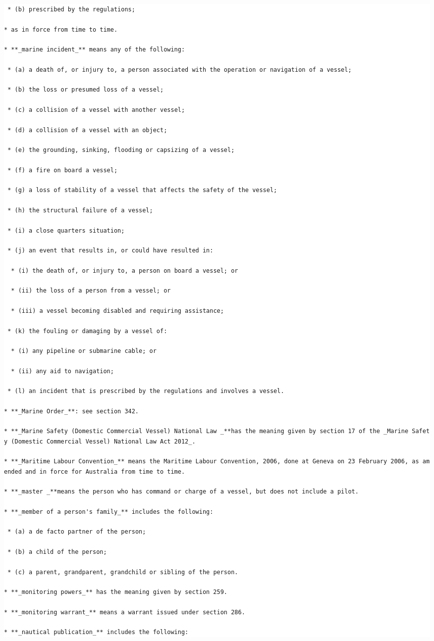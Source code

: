      * (b) prescribed by the regulations;

    * as in force from time to time.

    * **_marine incident_** means any of the following:

     * (a) a death of, or injury to, a person associated with the operation or navigation of a vessel;

     * (b) the loss or presumed loss of a vessel;

     * (c) a collision of a vessel with another vessel;

     * (d) a collision of a vessel with an object;

     * (e) the grounding, sinking, flooding or capsizing of a vessel;

     * (f) a fire on board a vessel;

     * (g) a loss of stability of a vessel that affects the safety of the vessel;

     * (h) the structural failure of a vessel;

     * (i) a close quarters situation;

     * (j) an event that results in, or could have resulted in:

      * (i) the death of, or injury to, a person on board a vessel; or

      * (ii) the loss of a person from a vessel; or

      * (iii) a vessel becoming disabled and requiring assistance;

     * (k) the fouling or damaging by a vessel of:

      * (i) any pipeline or submarine cable; or

      * (ii) any aid to navigation;

     * (l) an incident that is prescribed by the regulations and involves a vessel.

    * **_Marine Order_**: see section 342.

    * **_Marine Safety (Domestic Commercial Vessel) National Law _**has the meaning given by section 17 of the _Marine Safety (Domestic Commercial Vessel) National Law Act 2012_.

    * **_Maritime Labour Convention_** means the Maritime Labour Convention, 2006, done at Geneva on 23 February 2006, as amended and in force for Australia from time to time.

    * **_master _**means the person who has command or charge of a vessel, but does not include a pilot.

    * **_member of a person's family_** includes the following:

     * (a) a de facto partner of the person;

     * (b) a child of the person;

     * (c) a parent, grandparent, grandchild or sibling of the person.

    * **_monitoring powers_** has the meaning given by section 259.

    * **_monitoring warrant_** means a warrant issued under section 286.

    * **_nautical publication_** includes the following:
